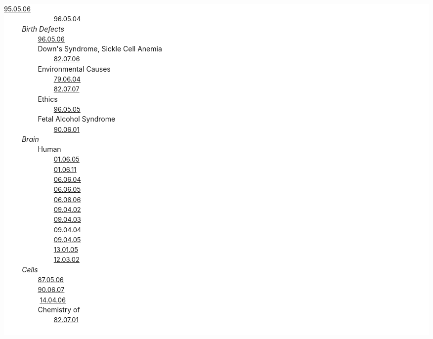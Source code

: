 <font size="-1"><a href="../guides/1995/5/95.05.06.x.html">95.05.06</a></font><br/>
<font color="#ffffff" style="visibility:hidden;">........................</font>
<font size="-1"><a href="../guides/1996/5/96.05.04.x.html">96.05.04</a></font><br/>
<font color="#ffffff" style="visibility:hidden;">........</font>
<i>Birth Defects</i><br/>
<font color="#ffffff" style="visibility:hidden;">................</font>
<font size="-1"><a href="../guides/1996/5/96.05.06.x.html">96.05.06</a></font><br/>
<font color="#ffffff" style="visibility:hidden;">................</font>
Down's Syndrome, Sickle Cell Anemia<br/>
<font color="#ffffff" style="visibility:hidden;">........................</font>
<font size="-1"><a href="../guides/1982/7/82.07.06.x.html">82.07.06</a></font><br/>
<font color="#ffffff" style="visibility:hidden;">................</font>
Environmental Causes<br/>
<font color="#ffffff" style="visibility:hidden;">........................</font>
<font size="-1"><a href="../guides/1979/6/79.06.04.x.html">79.06.04</a></font><br/>
<font color="#ffffff" style="visibility:hidden;">........................</font>
<font size="-1"><a href="../guides/1982/7/82.07.07.x.html">82.07.07</a></font><br/>
<font color="#ffffff" style="visibility:hidden;">................</font>
Ethics<br/>
<font color="#ffffff" style="visibility:hidden;">........................</font>
<font size="-1"><a href="../guides/1996/5/96.05.05.x.html">96.05.05</a></font><br/>
<font color="#ffffff" style="visibility:hidden;">................</font>
Fetal Alcohol Syndrome<br/>
<font color="#ffffff" style="visibility:hidden;">........................</font>
<font size="-1"><a href="../guides/1990/6/90.06.01.x.html">90.06.01</a></font><br/>
<font color="#ffffff" style="visibility:hidden;">........</font>
<i>Brain</i><br/>
<font color="#ffffff" style="visibility:hidden;">................</font>
Human<br/>
<font color="#ffffff" style="visibility:hidden;">........................</font>
<font size="-1"><a href="../guides/2001/6/01.06.05.x.html">01.06.05</a></font><br/>
<font color="#ffffff" style="visibility:hidden;">........................</font>
<font size="-1"><a href="../guides/2001/6/01.06.11.x.html">01.06.11</a></font><br/>
<font color="#ffffff" style="visibility:hidden;">........................</font>
<font size="-1"><a href="../guides/2006/6/06.06.04.x.html">06.06.04</a></font><br/>
<font color="#ffffff" style="visibility:hidden;">........................</font>
<font size="-1"><a href="../guides/2006/6/06.06.05.x.html">06.06.05</a></font><br/>
<font color="#ffffff" style="visibility:hidden;">........................</font>
<font size="-1"><a href="../guides/2006/6/06.06.06.x.html">06.06.06</a></font><br/>
<font color="#ffffff" style="visibility:hidden;">........................</font>
<font size="-1"><a href="../guides/2009/4/09.04.02.x.html">09.04.02</a></font><br/>
<font color="#ffffff" style="visibility:hidden;">........................</font>
<font size="-1"><a href="../guides/2009/4/09.04.03.x.html">09.04.03</a></font><br/>
<font color="#ffffff" style="visibility:hidden;">........................</font>
<font size="-1"><a href="../guides/2009/4/09.04.04.x.html">09.04.04</a></font><br/>
<font color="#ffffff" style="visibility:hidden;">........................</font>
<font size="-1"><a href="../guides/2009/4/09.04.05.x.html">09.04.05</a></font><br/>
<font color="#ffffff" style="visibility:hidden;">........................</font>
<font size="-1"><a href="../guides/2013/1/13.01.05.x.html">13.01.05</a></font><br/>
<font color="#ffffff" style="visibility:hidden;">........................</font>
<font size="-1"><a href="../guides/2012/3/12.03.02.x.html">12.03.02</a></font><br/>
<font color="#ffffff" style="visibility:hidden;">........</font>
<i>Cells</i><br/>
<font color="#ffffff" style="visibility:hidden;">................</font>
<font size="-1"><a href="../guides/1987/5/87.05.06.x.html">87.05.06</a></font><br/>
<font color="#ffffff" style="visibility:hidden;">................</font>
<font size="-1"><a href="../guides/1990/6/90.06.07.x.html">90.06.07</a></font><br/>
<font color="#ffffff" style="visibility:hidden;">.................</font>
<font size="-1"><a href="../guides/2014/4/14.04.06.x.html">14.04.06</a></font><br/>
<font color="#ffffff" style="visibility:hidden;">................</font>
Chemistry of<br/>
<font color="#ffffff" style="visibility:hidden;">........................</font>
<font size="-1"><a href="../guides/1982/7/82.07.01.x.html">82.07.01</a></font><br/>
<font color="#ffffff" style="visibility:hidden;">........................</font>